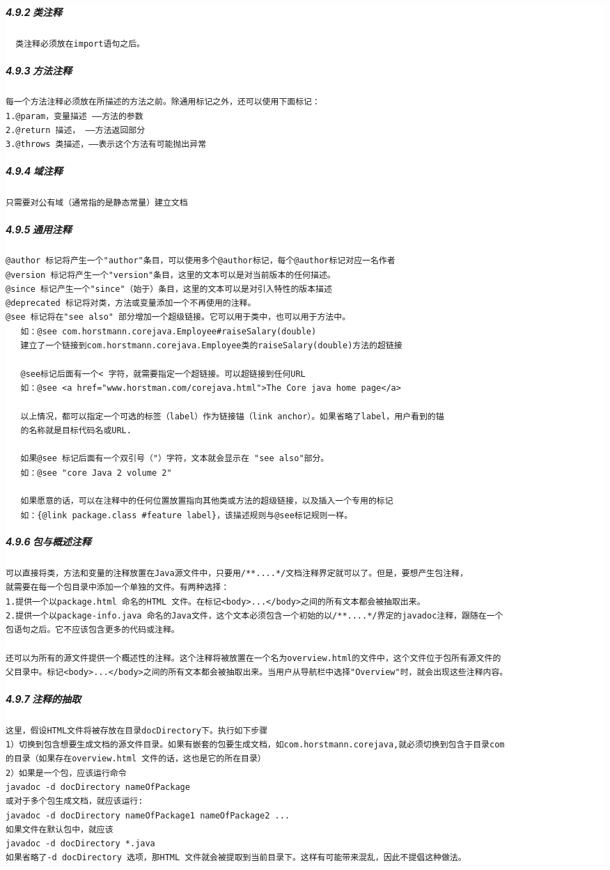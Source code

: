 ##### 4.9.2 类注释
      
      类注释必须放在import语句之后。
      
##### 4.9.3 方法注释    
  
    每一个方法注释必须放在所描述的方法之前。除通用标记之外，还可以使用下面标记：
    1.@param，变量描述 ——方法的参数
    2.@return 描述， ——方法返回部分
    3.@throws 类描述，——表示这个方法有可能抛出异常
    
##### 4.9.4 域注释
       
    只需要对公有域（通常指的是静态常量）建立文档
    
##### 4.9.5 通用注释      
     
    @author 标记将产生一个"author"条目，可以使用多个@author标记，每个@author标记对应一名作者
    @version 标记将产生一个"version"条目，这里的文本可以是对当前版本的任何描述。
    @since 标记产生一个"since"（始于）条目，这里的文本可以是对引入特性的版本描述
    @deprecated 标记将对类，方法或变量添加一个不再使用的注释。
    @see 标记将在"see also" 部分增加一个超级链接。它可以用于类中，也可以用于方法中。
       如：@see com.horstmann.corejava.Employee#raiseSalary(double)
       建立了一个链接到com.horstmann.corejava.Employee类的raiseSalary(double)方法的超链接
       
       @see标记后面有一个< 字符，就需要指定一个超链接。可以超链接到任何URL
       如：@see <a href="www.horstman.com/corejava.html">The Core java home page</a>
       
       以上情况，都可以指定一个可选的标签（label）作为链接锚（link anchor）。如果省略了label，用户看到的锚
       的名称就是目标代码名或URL.
       
       如果@see 标记后面有一个双引号（"）字符，文本就会显示在 "see also"部分。
       如：@see "core Java 2 volume 2"
       
       如果愿意的话，可以在注释中的任何位置放置指向其他类或方法的超级链接，以及插入一个专用的标记
       如：{@link package.class #feature label}，该描述规则与@see标记规则一样。
       
##### 4.9.6 包与概述注释          

    可以直接将类，方法和变量的注释放置在Java源文件中，只要用/**....*/文档注释界定就可以了。但是，要想产生包注释，
    就需要在每一个包目录中添加一个单独的文件。有两种选择：
    1.提供一个以package.html 命名的HTML 文件。在标记<body>...</body>之间的所有文本都会被抽取出来。
    2.提供一个以package-info.java 命名的Java文件，这个文本必须包含一个初始的以/**....*/界定的javadoc注释，跟随在一个
    包语句之后。它不应该包含更多的代码或注释。
    
    还可以为所有的源文件提供一个概述性的注释。这个注释将被放置在一个名为overview.html的文件中，这个文件位于包所有源文件的
    父目录中。标记<body>...</body>之间的所有文本都会被抽取出来。当用户从导航栏中选择"Overview"时，就会出现这些注释内容。
       
    
##### 4.9.7 注释的抽取
       
    这里，假设HTML文件将被存放在目录docDirectory下。执行如下步骤
    1）切换到包含想要生成文档的源文件目录。如果有嵌套的包要生成文档，如com.horstmann.corejava,就必须切换到包含于目录com
    的目录（如果存在overview.html 文件的话，这也是它的所在目录）
    2）如果是一个包，应该运行命令
    javadoc -d docDirectory nameOfPackage
    或对于多个包生成文档，就应该运行:
    javadoc -d docDirectory nameOfPackage1 nameOfPackage2 ...
    如果文件在默认包中，就应该
    javadoc -d docDirectory *.java 
    如果省略了-d docDirectory 选项，那HTML 文件就会被提取到当前目录下。这样有可能带来混乱，因此不提倡这种做法。
    